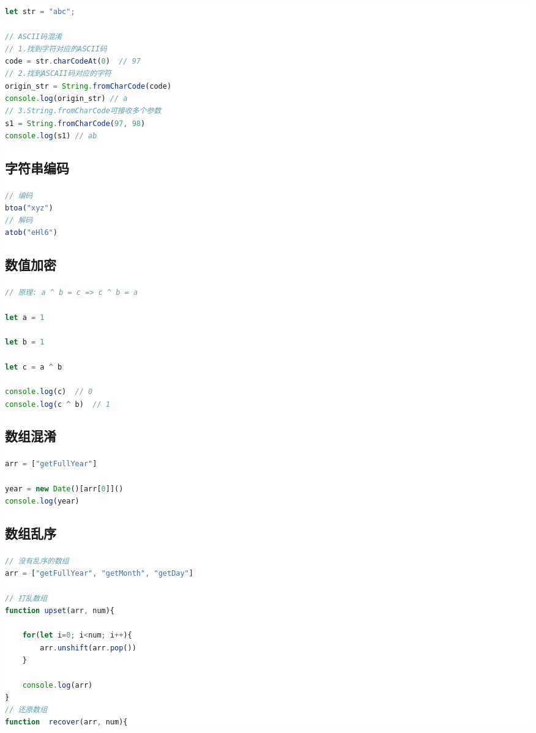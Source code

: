 ```javascript
let str = "abc";

// ASCII码混淆
// 1.找到字符对应的ASCII码
code = str.charCodeAt(0)  // 97
// 2.找到ASCAII码对应的字符
origin_str = String.fromCharCode(code)
console.log(origin_str) // a
// 3.String.fromCharCode可接收多个参数
s1 = String.fromCharCode(97, 98)
console.log(s1) // ab
```

## 字符串编码

```javascript
// 编码
btoa("xyz")
// 解码
atob("eHl6")
```

## 数值加密

```javascript
// 原理: a ^ b = c => c ^ b = a

let a = 1

let b = 1

let c = a ^ b

console.log(c)  // 0 
console.log(c ^ b)  // 1
```

## 数组混淆

```javascript
arr = ["getFullYear"]

year = new Date()[arr[0]]()
console.log(year)
```

## 数组乱序

```javascript
// 没有乱序的数组
arr = ["getFullYear", "getMonth", "getDay"]

// 打乱数组
function upset(arr, num){

	for(let i=0; i<num; i++){
		arr.unshift(arr.pop())
	}

	console.log(arr)
}
// 还原数组
function  recover(arr, num){

```